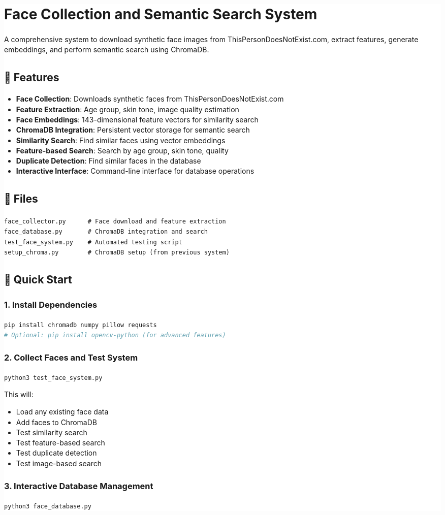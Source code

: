 # Face Collection and Semantic Search System

A comprehensive system to download synthetic face images from ThisPersonDoesNotExist.com, extract features, generate embeddings, and perform semantic search using ChromaDB.

## 🎯 Features

- **Face Collection**: Downloads synthetic faces from ThisPersonDoesNotExist.com
- **Feature Extraction**: Age group, skin tone, image quality estimation
- **Face Embeddings**: 143-dimensional feature vectors for similarity search
- **ChromaDB Integration**: Persistent vector storage for semantic search
- **Similarity Search**: Find similar faces using vector embeddings
- **Feature-based Search**: Search by age group, skin tone, quality
- **Duplicate Detection**: Find similar faces in the database
- **Interactive Interface**: Command-line interface for database operations

## 📁 Files

```
face_collector.py      # Face download and feature extraction
face_database.py       # ChromaDB integration and search
test_face_system.py    # Automated testing script
setup_chroma.py        # ChromaDB setup (from previous system)
```

## 🚀 Quick Start

### 1. Install Dependencies

```bash
pip install chromadb numpy pillow requests
# Optional: pip install opencv-python (for advanced features)
```

### 2. Collect Faces and Test System

```bash
python3 test_face_system.py
```

This will:
- Load any existing face data
- Add faces to ChromaDB
- Test similarity search
- Test feature-based search
- Test duplicate detection
- Test image-based search

### 3. Interactive Database Management

```bash
python3 face_database.py
```
